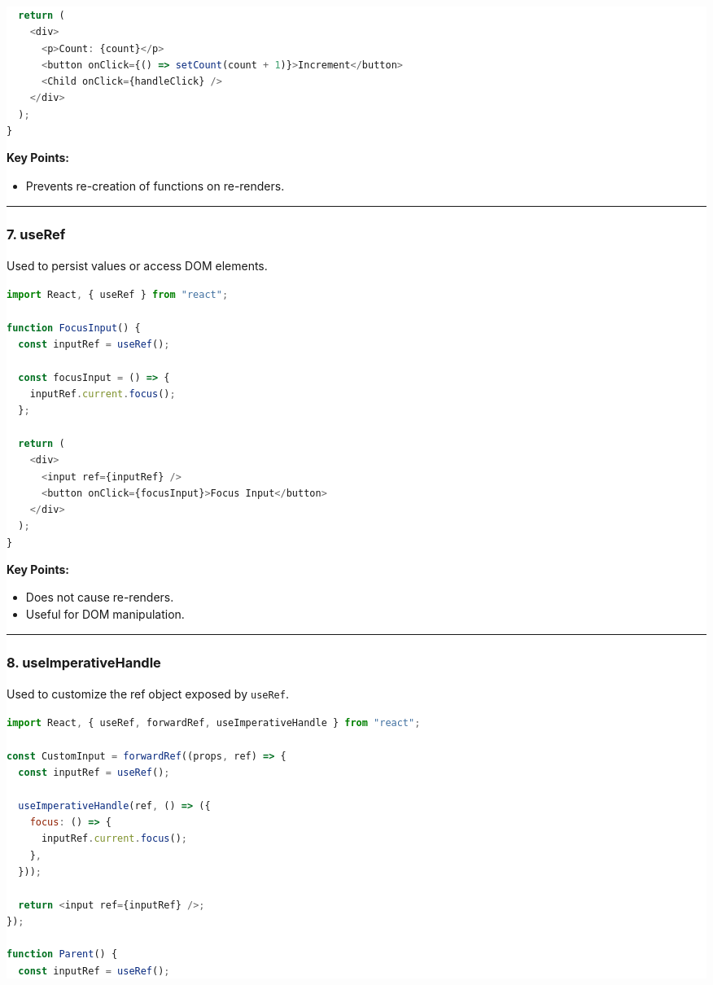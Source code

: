 ```javascript
  return (
    <div>
      <p>Count: {count}</p>
      <button onClick={() => setCount(count + 1)}>Increment</button>
      <Child onClick={handleClick} />
    </div>
  );
}
```

**Key Points:**

- Prevents re-creation of functions on re-renders.

---

### 7. **useRef**

Used to persist values or access DOM elements.

```javascript
import React, { useRef } from "react";

function FocusInput() {
  const inputRef = useRef();

  const focusInput = () => {
    inputRef.current.focus();
  };

  return (
    <div>
      <input ref={inputRef} />
      <button onClick={focusInput}>Focus Input</button>
    </div>
  );
}
```

**Key Points:**

- Does not cause re-renders.
- Useful for DOM manipulation.

---

### 8. **useImperativeHandle**

Used to customize the ref object exposed by `useRef`.

```javascript
import React, { useRef, forwardRef, useImperativeHandle } from "react";

const CustomInput = forwardRef((props, ref) => {
  const inputRef = useRef();

  useImperativeHandle(ref, () => ({
    focus: () => {
      inputRef.current.focus();
    },
  }));

  return <input ref={inputRef} />;
});

function Parent() {
  const inputRef = useRef();
```